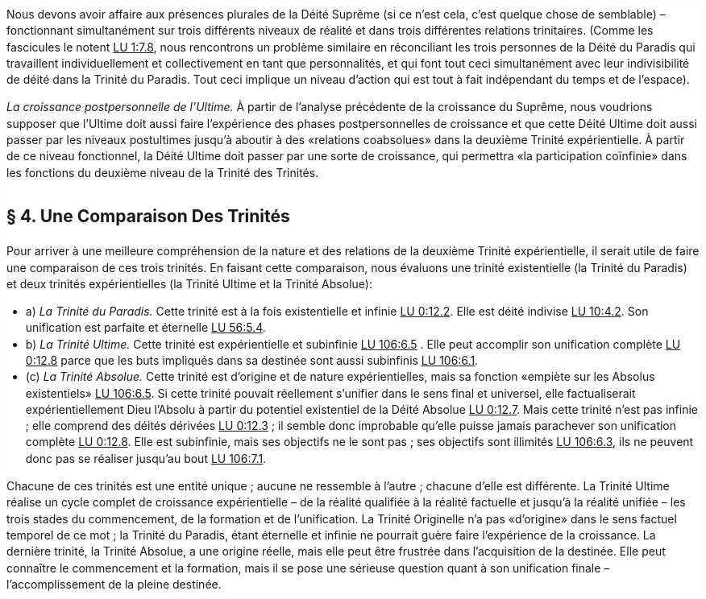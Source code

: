 Nous devons avoir affaire aux présences plurales de la Déité Suprême (si ce n’est cela, c’est quelque chose de semblable) – fonctionnant simultanément sur trois différents niveaux de réalité et dans trois différentes relations trinitaires. (Comme les fascicules le notent <a id="s110_272"></a>[LU 1:7.8](/fr/The_Urantia_Book/1#p7_8), nous rencontrons un problème similaire en réconciliant les trois personnes de la Déité du Paradis qui travaillent individuellement et collectivement en tant que personnalités, et qui font tout ceci simultanément avec leur indivisibilité de déité dans la Trinité du Paradis. Tout ceci implique un niveau d’action qui est tout à fait indépendant du temps et de l’espace).

_La croissance postpersonnelle de l’Ultime._ À partir de l’analyse précédente de la croissance du Suprême, nous voudrions supposer que l’Ultime doit aussi faire l’expérience des phases postpersonnelles de croissance et que cette Déité Ultime doit aussi passer par les niveaux postultimes jusqu’à aboutir à des «relations coabsolues» dans la deuxième Trinité expérientielle. À partir de ce niveau fonctionnel, la Déité Ultime doit passer par une sorte de croissance, qui permettra «la participation coïnfinie» dans les fonctions du deuxième niveau de la Trinité des Trinités.

## § 4. Une Comparaison Des Trinités

Pour arriver à une meilleure compréhension de la nature et des relations de la deuxième Trinité expérientielle, il serait utile de faire une comparaison de ces trois trinités. En faisant cette comparaison, nous évaluons une trinité existentielle (la Trinité du Paradis) et deux trinités expérientielles (la Trinité Ultime et la Trinité Absolue):
- a) _La Trinité du Paradis._ Cette trinité est à la fois existentielle et infinie <a id="s117_84"></a>[LU 0:12.2](/fr/The_Urantia_Book/0#p12_2). Elle est déité indivise <a id="s117_151"></a>[LU 10:4.2](/fr/The_Urantia_Book/10#p4_2). Son unification est parfaite et éternelle <a id="s117_236"></a>[LU 56:5.4](/fr/The_Urantia_Book/56#p5_4).
- b) _La Trinité Ultime._ Cette trinité est expérientielle et subinfinie <a id="s118_74"></a>[LU 106:6.5](/fr/The_Urantia_Book/106#p6_5) . Elle peut accomplir son unification complète <a id="s118_165"></a>[LU 0:12.8](/fr/The_Urantia_Book/0#p12_8) parce que les buts impliqués dans sa destinée sont aussi subinfinis <a id="s118_275"></a>[LU 106:6.1](/fr/The_Urantia_Book/106#p6_1).
- (c\) _La Trinité Absolue._ Cette trinité est d’origine et de nature expérientielles, mais sa fonction «empiète sur les Absolus existentiels» <a id="s119_143"></a>[LU 106:6.5](/fr/The_Urantia_Book/106#p6_5). Si cette trinité pouvait réellement s’unifier dans le sens final et universel, elle factualiserait expérientiellement Dieu l’Absolu à partir du potentiel existentiel de la Déité Absolue <a id="s119_374"></a>[LU 0:12.7](/fr/The_Urantia_Book/0#p12_7). Mais cette trinité n’est pas infinie ; elle comprend des déités dérivées <a id="s119_490"></a>[LU 0:12.3](/fr/The_Urantia_Book/0#p12_3) ; il semble donc improbable qu’elle puisse jamais parachever son unification complète <a id="s119_618"></a>[LU 0:12.8](/fr/The_Urantia_Book/0#p12_8). Elle est subinfinie, mais ses objectifs ne le sont pas ; ses objectifs sont illimités <a id="s119_747"></a>[LU 106:6.3](/fr/The_Urantia_Book/106#p6_3), ils ne peuvent donc pas se réaliser jusqu’au bout <a id="s119_842"></a>[LU 106:7.1](/fr/The_Urantia_Book/106#p7_1).

Chacune de ces trinités est une entité unique ; aucune ne ressemble à l’autre ; chacune d’elle est différente. La Trinité Ultime réalise un cycle complet de croissance expérientielle – de la réalité qualifiée à la réalité factuelle et jusqu’à la réalité unifiée – les trois stades du commencement, de la formation et de l’unification. La Trinité Originelle n’a pas «d’origine» dans le sens factuel temporel de ce mot ; la Trinité du Paradis, étant éternelle et infinie ne pourrait guère faire l’expérience de la croissance. La dernière trinité, la Trinité Absolue, a une origine réelle, mais elle peut être frustrée dans l’acquisition de la destinée. Elle peut connaître le commencement et la formation, mais il se pose une sérieuse question quant à son unification finale – l’accomplissement de la pleine destinée.
